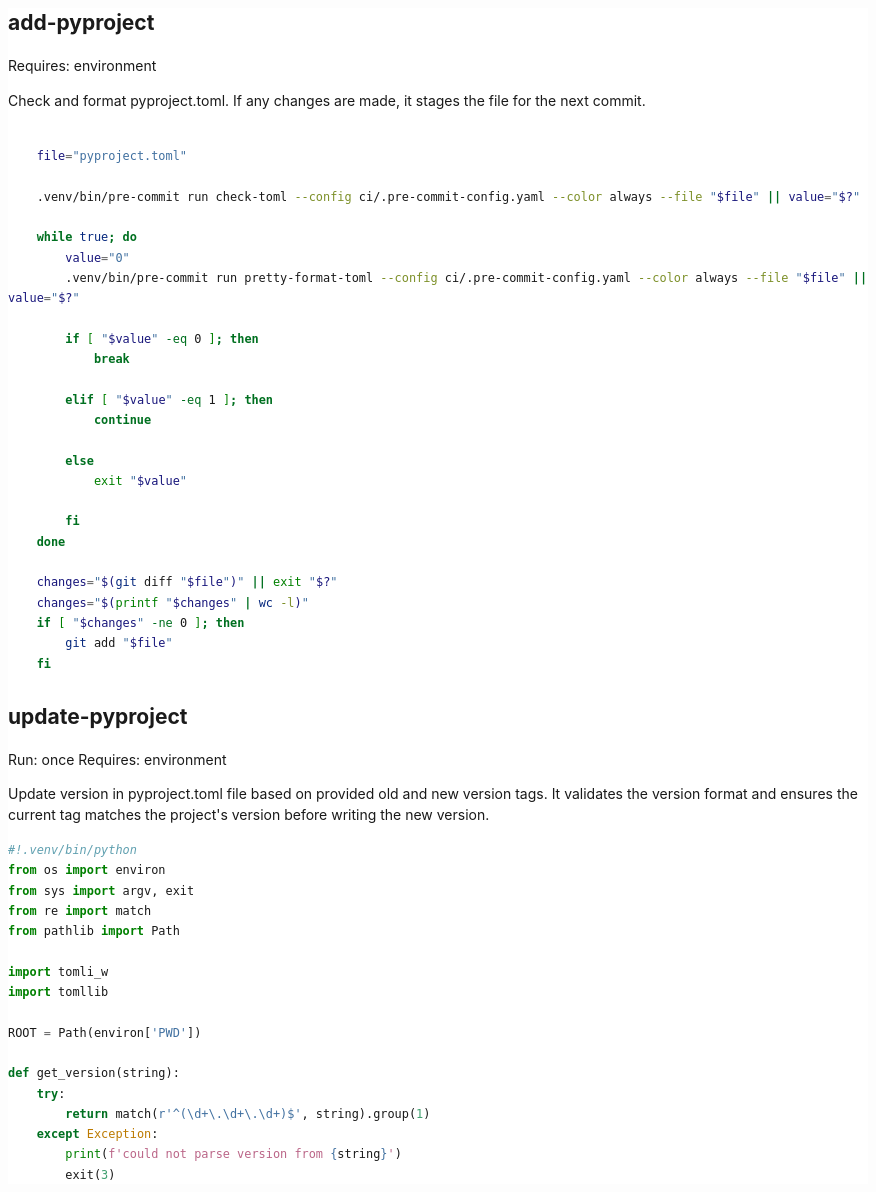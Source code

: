 ## add-pyproject

Requires: environment

Check and format pyproject.toml. If any changes are made, it stages the file for the next commit.

```bash

    file="pyproject.toml"

    .venv/bin/pre-commit run check-toml --config ci/.pre-commit-config.yaml --color always --file "$file" || value="$?"

    while true; do
        value="0"
        .venv/bin/pre-commit run pretty-format-toml --config ci/.pre-commit-config.yaml --color always --file "$file" || value="$?"

        if [ "$value" -eq 0 ]; then
            break

        elif [ "$value" -eq 1 ]; then
            continue

        else
            exit "$value"

        fi
    done

    changes="$(git diff "$file")" || exit "$?"
    changes="$(printf "$changes" | wc -l)"
    if [ "$changes" -ne 0 ]; then
        git add "$file"
    fi
```

## update-pyproject

Run: once
Requires: environment

Update version in pyproject.toml file based on provided old and new version tags. It validates the version format and ensures the current tag matches the project's version before writing the new version.

```python
#!.venv/bin/python
from os import environ
from sys import argv, exit
from re import match
from pathlib import Path

import tomli_w
import tomllib

ROOT = Path(environ['PWD'])

def get_version(string):
    try:
        return match(r'^(\d+\.\d+\.\d+)$', string).group(1)
    except Exception:
        print(f'could not parse version from {string}')
        exit(3)

```